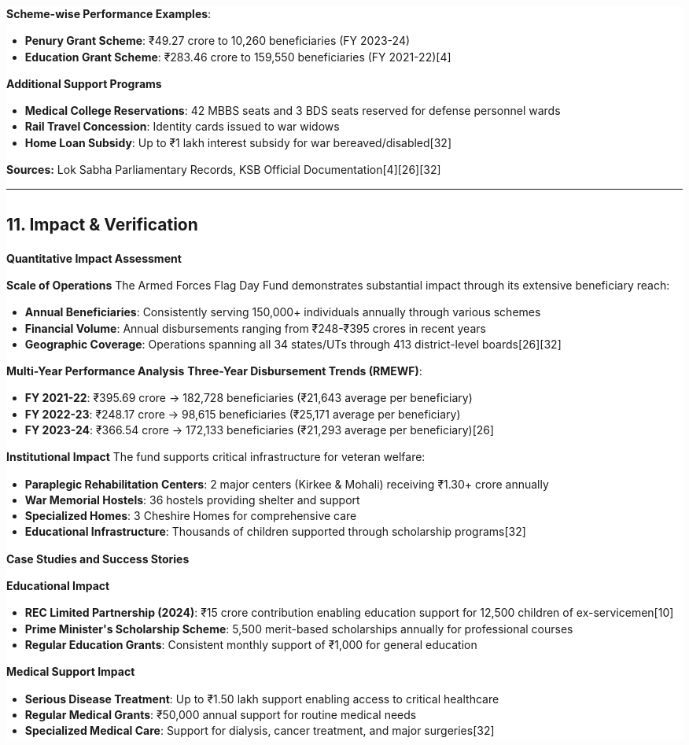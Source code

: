 **Scheme-wise Performance Examples**:
- **Penury Grant Scheme**: ₹49.27 crore to 10,260 beneficiaries (FY 2023-24)
- **Education Grant Scheme**: ₹283.46 crore to 159,550 beneficiaries (FY 2021-22)[4]

**Additional Support Programs**
- **Medical College Reservations**: 42 MBBS seats and 3 BDS seats reserved for defense personnel wards
- **Rail Travel Concession**: Identity cards issued to war widows
- **Home Loan Subsidy**: Up to ₹1 lakh interest subsidy for war bereaved/disabled[32]

**Sources:** Lok Sabha Parliamentary Records, KSB Official Documentation[4][26][32]

---

## 11. Impact & Verification

**Quantitative Impact Assessment**

**Scale of Operations**
The Armed Forces Flag Day Fund demonstrates substantial impact through its extensive beneficiary reach:
- **Annual Beneficiaries**: Consistently serving 150,000+ individuals annually through various schemes
- **Financial Volume**: Annual disbursements ranging from ₹248-₹395 crores in recent years
- **Geographic Coverage**: Operations spanning all 34 states/UTs through 413 district-level boards[26][32]

**Multi-Year Performance Analysis**
**Three-Year Disbursement Trends (RMEWF)**:
- **FY 2021-22**: ₹395.69 crore → 182,728 beneficiaries (₹21,643 average per beneficiary)
- **FY 2022-23**: ₹248.17 crore → 98,615 beneficiaries (₹25,171 average per beneficiary)  
- **FY 2023-24**: ₹366.54 crore → 172,133 beneficiaries (₹21,293 average per beneficiary)[26]

**Institutional Impact**
The fund supports critical infrastructure for veteran welfare:
- **Paraplegic Rehabilitation Centers**: 2 major centers (Kirkee & Mohali) receiving ₹1.30+ crore annually
- **War Memorial Hostels**: 36 hostels providing shelter and support
- **Specialized Homes**: 3 Cheshire Homes for comprehensive care
- **Educational Infrastructure**: Thousands of children supported through scholarship programs[32]

**Case Studies and Success Stories**

**Educational Impact**
- **REC Limited Partnership (2024)**: ₹15 crore contribution enabling education support for 12,500 children of ex-servicemen[10]
- **Prime Minister's Scholarship Scheme**: 5,500 merit-based scholarships annually for professional courses
- **Regular Education Grants**: Consistent monthly support of ₹1,000 for general education

**Medical Support Impact**
- **Serious Disease Treatment**: Up to ₹1.50 lakh support enabling access to critical healthcare
- **Regular Medical Grants**: ₹50,000 annual support for routine medical needs
- **Specialized Medical Care**: Support for dialysis, cancer treatment, and major surgeries[32]
